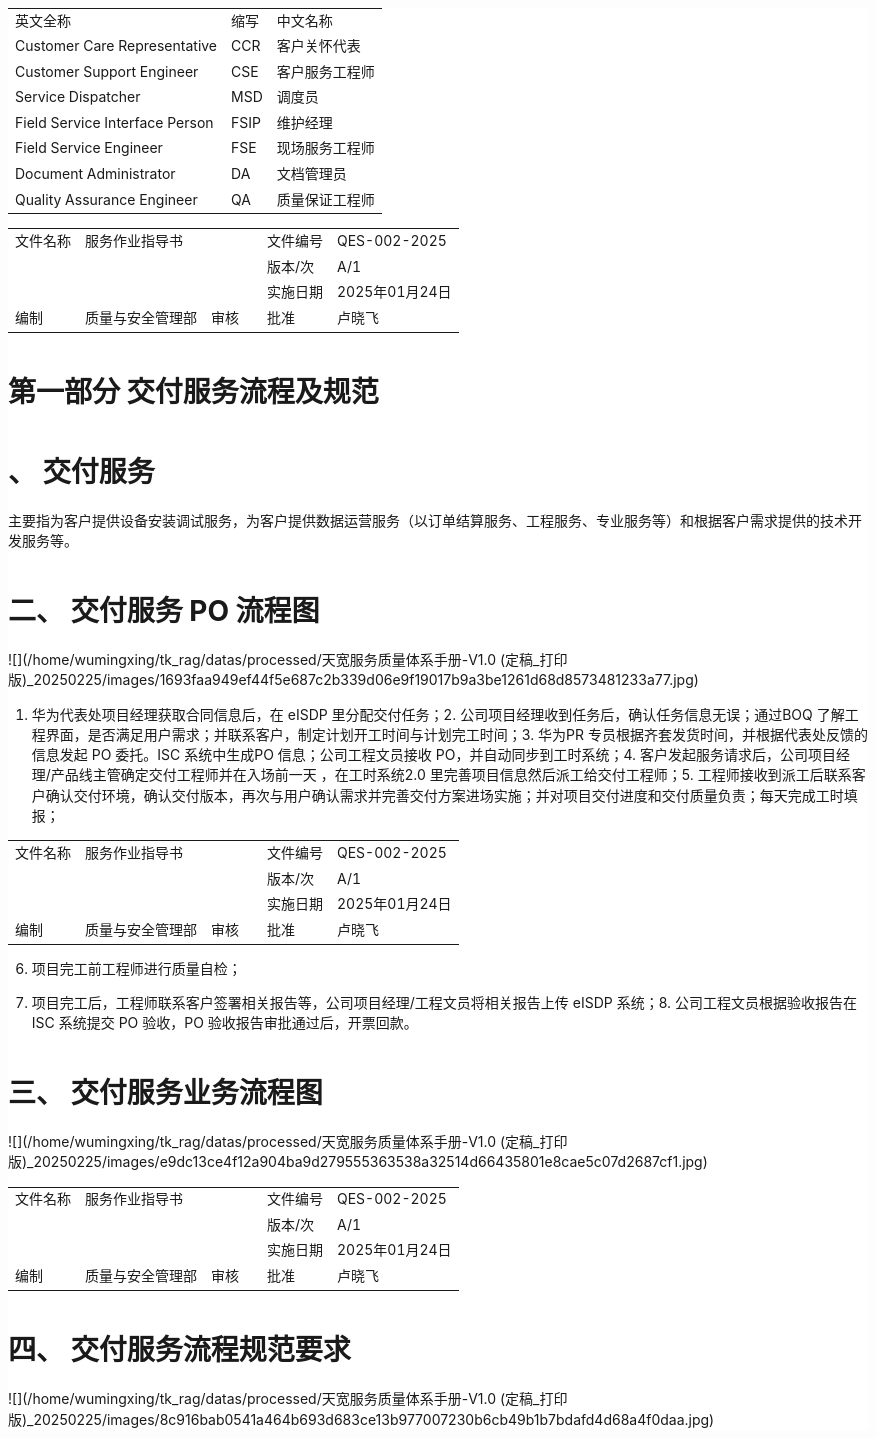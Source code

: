 <html><body><table><tr><td>英文全称</td><td>缩写</td><td>中文名称</td></tr><tr><td>Customer Care Representative</td><td>CCR</td><td>客户关怀代表</td></tr><tr><td>Customer Support Engineer</td><td>CSE</td><td>客户服务工程师</td></tr><tr><td>Service Dispatcher</td><td>MSD</td><td>调度员</td></tr><tr><td>Field Service Interface Person</td><td>FSIP</td><td>维护经理</td></tr><tr><td>Field Service Engineer</td><td>FSE</td><td>现场服务工程师</td></tr><tr><td>Document Administrator</td><td>DA</td><td>文档管理员</td></tr><tr><td>Quality Assurance Engineer</td><td>QA</td><td>质量保证工程师</td></tr></table></body></html>  

<html><body><table><tr><td rowspan="2">文件名称</td><td colspan="3" rowspan="2">服务作业指导书</td><td>文件编号</td><td>QES-002-2025</td></tr><tr><td>版本/次</td><td>A/1</td></tr><tr><td></td><td></td><td></td><td></td><td>实施日期</td><td>2025年01月24日</td></tr><tr><td>编制</td><td>质量与安全管理部</td><td>审核</td><td></td><td>批准</td><td>卢晓飞</td></tr></table></body></html>  

# 第一部分 交付服务流程及规范  

# 、 交付服务  

主要指为客户提供设备安装调试服务，为客户提供数据运营服务（以订单结算服务、工程服务、专业服务等）和根据客户需求提供的技术开发服务等。  

# 二、 交付服务 PO 流程图  

![](/home/wumingxing/tk_rag/datas/processed/天宽服务质量体系手册-V1.0 (定稿_打印版)_20250225/images/1693faa949ef44f5e687c2b339d06e9f19017b9a3be1261d68d8573481233a77.jpg)  

1. 华为代表处项目经理获取合同信息后，在 eISDP 里分配交付任务；2. 公司项目经理收到任务后，确认任务信息无误；通过BOQ 了解工程界面，是否满足用户需求；并联系客户，制定计划开工时间与计划完工时间；3. 华为PR 专员根据齐套发货时间，并根据代表处反馈的信息发起 PO 委托。ISC 系统中生成PO 信息；公司工程文员接收 PO，并自动同步到工时系统；4. 客户发起服务请求后，公司项目经理/产品线主管确定交付工程师并在入场前一天 ，在工时系统2.0 里完善项目信息然后派工给交付工程师；5. 工程师接收到派工后联系客户确认交付环境，确认交付版本，再次与用户确认需求并完善交付方案进场实施；并对项目交付进度和交付质量负责；每天完成工时填报；  

<html><body><table><tr><td rowspan="2">文件名称</td><td colspan="3" rowspan="2">服务作业指导书</td><td>文件编号</td><td>QES-002-2025</td></tr><tr><td>版本/次</td><td>A/1</td></tr><tr><td></td><td></td><td></td><td></td><td>实施日期</td><td>2025年01月24日</td></tr><tr><td>编制</td><td>质量与安全管理部</td><td>审核</td><td></td><td>批准</td><td>卢晓飞</td></tr></table></body></html>  

6. 项目完工前工程师进行质量自检；  

7. 项目完工后，工程师联系客户签署相关报告等，公司项目经理/工程文员将相关报告上传 eISDP 系统；8. 公司工程文员根据验收报告在 ISC 系统提交 PO 验收，PO 验收报告审批通过后，开票回款。  

# 三、 交付服务业务流程图  

![](/home/wumingxing/tk_rag/datas/processed/天宽服务质量体系手册-V1.0 (定稿_打印版)_20250225/images/e9dc13ce4f12a904ba9d279555363538a32514d66435801e8cae5c07d2687cf1.jpg)  

<html><body><table><tr><td rowspan="2">文件名称</td><td colspan="3" rowspan="2">服务作业指导书</td><td>文件编号</td><td>QES-002-2025</td></tr><tr><td>版本/次</td><td>A/1</td></tr><tr><td></td><td></td><td></td><td></td><td>实施日期</td><td>2025年01月24日</td></tr><tr><td>编制</td><td>质量与安全管理部</td><td>审核</td><td></td><td>批准</td><td>卢晓飞</td></tr></table></body></html>  

# 四、 交付服务流程规范要求  

![](/home/wumingxing/tk_rag/datas/processed/天宽服务质量体系手册-V1.0 (定稿_打印版)_20250225/images/8c916bab0541a464b693d683ce13b977007230b6cb49b1b7bdafd4d68a4f0daa.jpg)  
